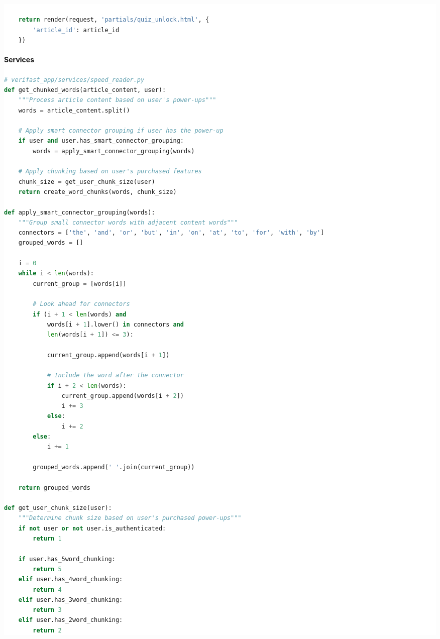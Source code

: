 ```python
    
    return render(request, 'partials/quiz_unlock.html', {
        'article_id': article_id
    })
```

#### Services
```python
# verifast_app/services/speed_reader.py
def get_chunked_words(article_content, user):
    """Process article content based on user's power-ups"""
    words = article_content.split()
    
    # Apply smart connector grouping if user has the power-up
    if user and user.has_smart_connector_grouping:
        words = apply_smart_connector_grouping(words)
    
    # Apply chunking based on user's purchased features
    chunk_size = get_user_chunk_size(user)
    return create_word_chunks(words, chunk_size)

def apply_smart_connector_grouping(words):
    """Group small connector words with adjacent content words"""
    connectors = ['the', 'and', 'or', 'but', 'in', 'on', 'at', 'to', 'for', 'with', 'by']
    grouped_words = []
    
    i = 0
    while i < len(words):
        current_group = [words[i]]
        
        # Look ahead for connectors
        if (i + 1 < len(words) and 
            words[i + 1].lower() in connectors and 
            len(words[i + 1]) <= 3):
            
            current_group.append(words[i + 1])
            
            # Include the word after the connector
            if i + 2 < len(words):
                current_group.append(words[i + 2])
                i += 3
            else:
                i += 2
        else:
            i += 1
        
        grouped_words.append(' '.join(current_group))
    
    return grouped_words

def get_user_chunk_size(user):
    """Determine chunk size based on user's purchased power-ups"""
    if not user or not user.is_authenticated:
        return 1
    
    if user.has_5word_chunking:
        return 5
    elif user.has_4word_chunking:
        return 4
    elif user.has_3word_chunking:
        return 3
    elif user.has_2word_chunking:
        return 2
```
